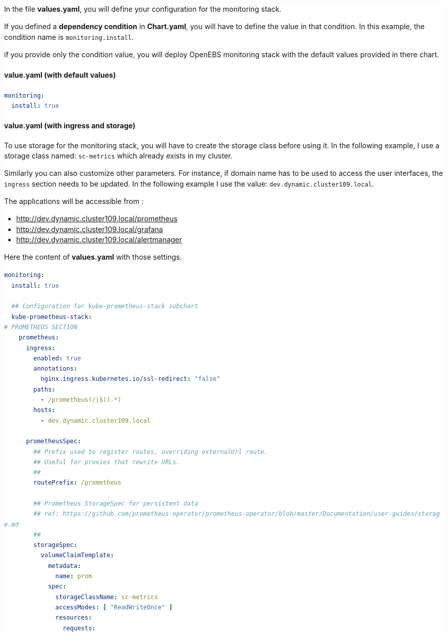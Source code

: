 In the file **values.yaml**, you will define your configuration for the monitoring stack.

If you defined a **dependency condition** in **Chart.yaml**, you will have to define the value in that condition.  In this example, the condition name is `monitoring.install`.

if you provide only the condition value, you will deploy OpenEBS monitoring stack with the default values provided in there chart.

#### value.yaml (with default values)
````yaml
monitoring:
  install: true
````

#### value.yaml (with ingress and storage)

To use storage for the monitoring stack, you will have to create the storage class before using it.  In the following example, I use a storage class named: `sc-metrics` which already exists in my cluster.

Similarly you can also customize other parameters. For instance, if domain name has to be used to access the user interfaces, the `ingress` section needs to be updated. In the following example I use the value: `dev.dynamic.cluster109.local`.

The applications will be accessible from :
- http://dev.dynamic.cluster109.local/prometheus
- http://dev.dynamic.cluster109.local/grafana
- http://dev.dynamic.cluster109.local/alertmanager

Here the content of **values.yaml** with those settings.

````yaml
monitoring:
  install: true

  ## Configuration for kube-prometheus-stack subchart
  kube-prometheus-stack:
# PROMETHEUS SECTION
    prometheus:
      ingress:
        enabled: true
        annotations:
          nginx.ingress.kubernetes.io/ssl-redirect: "false"
        paths:
          - /prometheus(/|$)(.*)
        hosts:
          - dev.dynamic.cluster109.local

      prometheusSpec:
        ## Prefix used to register routes, overriding externalUrl route.
        ## Useful for proxies that rewrite URLs.
        ##
        routePrefix: /prometheus

        ## Prometheus StorageSpec for persistent data
        ## ref: https://github.com/prometheus-operator/prometheus-operator/blob/master/Documentation/user-guides/storage.md
        ##
        storageSpec:
          volumeClaimTemplate:
            metadata:
              name: prom
            spec:
              storageClassName: sc-metrics
              accessModes: [ "ReadWriteOnce" ]
              resources:
                requests:
````